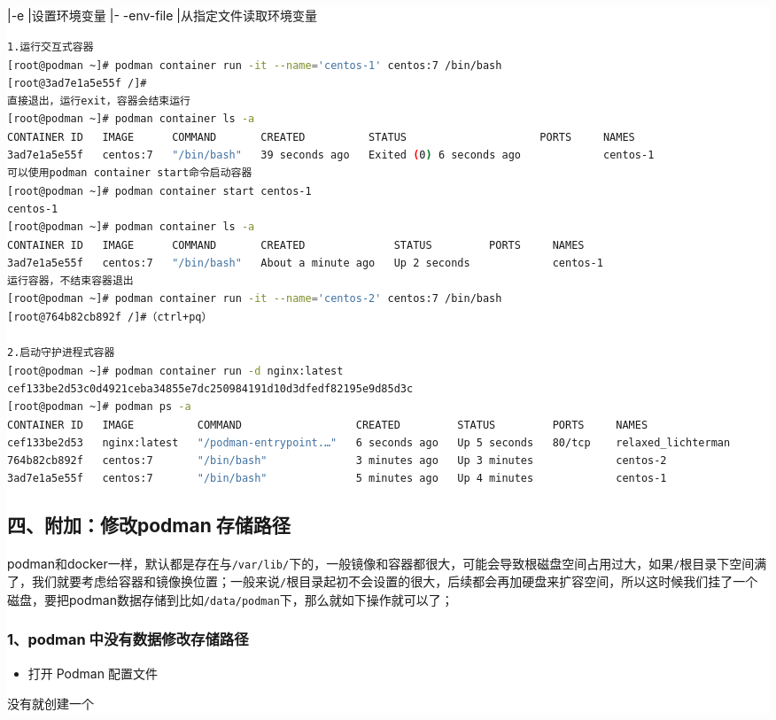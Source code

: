 |-e |设置环境变量
|- -env-file |从指定文件读取环境变量 




```bash
1.运行交互式容器 
[root@podman ~]# podman container run -it --name='centos-1' centos:7 /bin/bash
[root@3ad7e1a5e55f /]#
直接退出，运行exit，容器会结束运行
[root@podman ~]# podman container ls -a
CONTAINER ID   IMAGE      COMMAND       CREATED          STATUS                     PORTS     NAMES
3ad7e1a5e55f   centos:7   "/bin/bash"   39 seconds ago   Exited (0) 6 seconds ago             centos-1
可以使用podman container start命令启动容器
[root@podman ~]# podman container start centos-1 
centos-1
[root@podman ~]# podman container ls -a
CONTAINER ID   IMAGE      COMMAND       CREATED              STATUS         PORTS     NAMES
3ad7e1a5e55f   centos:7   "/bin/bash"   About a minute ago   Up 2 seconds             centos-1
运行容器，不结束容器退出
[root@podman ~]# podman container run -it --name='centos-2' centos:7 /bin/bash
[root@764b82cb892f /]#（ctrl+pq）

2.启动守护进程式容器
[root@podman ~]# podman container run -d nginx:latest 
cef133be2d53c0d4921ceba34855e7dc250984191d10d3dfedf82195e9d85d3c
[root@podman ~]# podman ps -a
CONTAINER ID   IMAGE          COMMAND                  CREATED         STATUS         PORTS     NAMES
cef133be2d53   nginx:latest   "/podman-entrypoint.…"   6 seconds ago   Up 5 seconds   80/tcp    relaxed_lichterman
764b82cb892f   centos:7       "/bin/bash"              3 minutes ago   Up 3 minutes             centos-2
3ad7e1a5e55f   centos:7       "/bin/bash"              5 minutes ago   Up 4 minutes             centos-1
```





## 四、附加：修改podman 存储路径

podman和docker一样，默认都是存在与`/var/lib/`下的，一般镜像和容器都很大，可能会导致根磁盘空间占用过大，如果`/`根目录下空间满了，我们就要考虑给容器和镜像换位置；一般来说`/`根目录起初不会设置的很大，后续都会再加硬盘来扩容空间，所以这时候我们挂了一个磁盘，要把podman数据存储到比如`/data/podman`下，那么就如下操作就可以了；

### 1、podman 中没有数据修改存储路径


* 打开 Podman 配置文件

没有就创建一个
